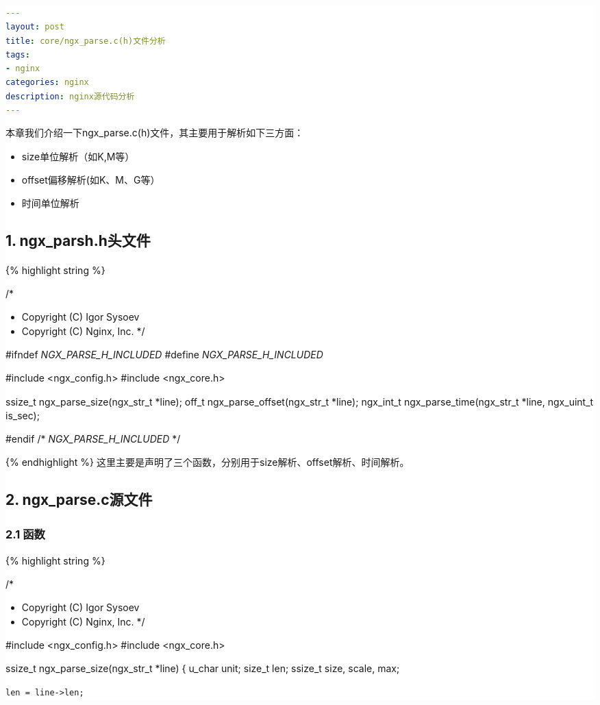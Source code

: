 ```yaml
---
layout: post
title: core/ngx_parse.c(h)文件分析
tags:
- nginx
categories: nginx
description: nginx源代码分析
---
```


本章我们介绍一下ngx_parse.c(h)文件，其主要用于解析如下三方面：

* size单位解析（如K,M等）

* offset偏移解析(如K、M、G等）

* 时间单位解析




## 1. ngx_parsh.h头文件
{% highlight string %}

/*
 * Copyright (C) Igor Sysoev
 * Copyright (C) Nginx, Inc.
 */


#ifndef _NGX_PARSE_H_INCLUDED_
#define _NGX_PARSE_H_INCLUDED_


#include <ngx_config.h>
#include <ngx_core.h>


ssize_t ngx_parse_size(ngx_str_t *line);
off_t ngx_parse_offset(ngx_str_t *line);
ngx_int_t ngx_parse_time(ngx_str_t *line, ngx_uint_t is_sec);


#endif /* _NGX_PARSE_H_INCLUDED_ */

{% endhighlight %}
这里主要是声明了三个函数，分别用于size解析、offset解析、时间解析。


## 2. ngx_parse.c源文件

### 2.1 函数
{% highlight string %}

/*
 * Copyright (C) Igor Sysoev
 * Copyright (C) Nginx, Inc.
 */


#include <ngx_config.h>
#include <ngx_core.h>


ssize_t
ngx_parse_size(ngx_str_t *line)
{
    u_char   unit;
    size_t   len;
    ssize_t  size, scale, max;

    len = line->len;